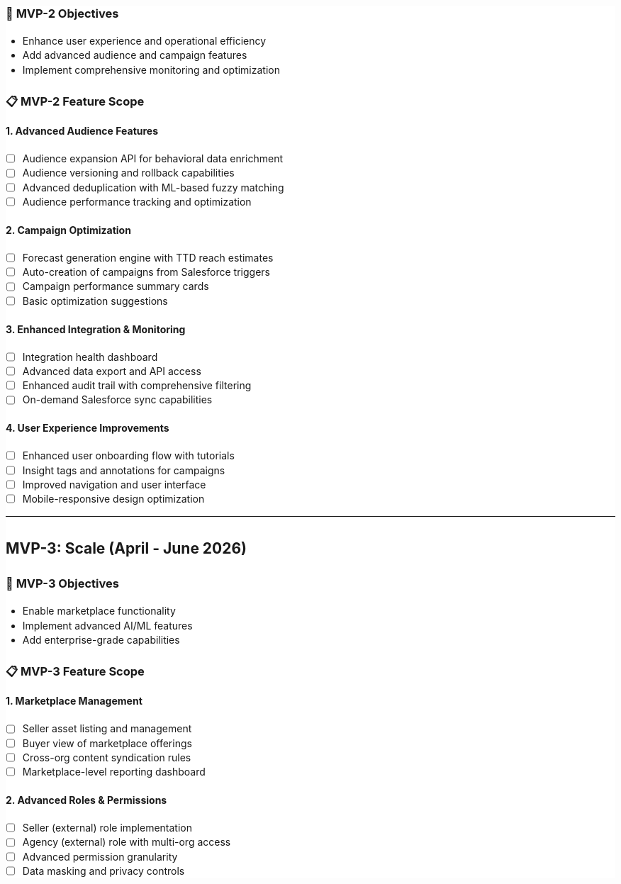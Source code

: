 ### 🎯 **MVP-2 Objectives**
- Enhance user experience and operational efficiency
- Add advanced audience and campaign features
- Implement comprehensive monitoring and optimization

### 📋 **MVP-2 Feature Scope**

#### **1. Advanced Audience Features**
- [ ] Audience expansion API for behavioral data enrichment
- [ ] Audience versioning and rollback capabilities
- [ ] Advanced deduplication with ML-based fuzzy matching
- [ ] Audience performance tracking and optimization

#### **2. Campaign Optimization**
- [ ] Forecast generation engine with TTD reach estimates
- [ ] Auto-creation of campaigns from Salesforce triggers
- [ ] Campaign performance summary cards
- [ ] Basic optimization suggestions

#### **3. Enhanced Integration & Monitoring**
- [ ] Integration health dashboard
- [ ] Advanced data export and API access
- [ ] Enhanced audit trail with comprehensive filtering
- [ ] On-demand Salesforce sync capabilities

#### **4. User Experience Improvements**
- [ ] Enhanced user onboarding flow with tutorials
- [ ] Insight tags and annotations for campaigns
- [ ] Improved navigation and user interface
- [ ] Mobile-responsive design optimization

---

## MVP-3: Scale (April - June 2026)

### 🎯 **MVP-3 Objectives**
- Enable marketplace functionality
- Implement advanced AI/ML features
- Add enterprise-grade capabilities

### 📋 **MVP-3 Feature Scope**

#### **1. Marketplace Management**
- [ ] Seller asset listing and management
- [ ] Buyer view of marketplace offerings
- [ ] Cross-org content syndication rules
- [ ] Marketplace-level reporting dashboard

#### **2. Advanced Roles & Permissions**
- [ ] Seller (external) role implementation
- [ ] Agency (external) role with multi-org access
- [ ] Advanced permission granularity
- [ ] Data masking and privacy controls
